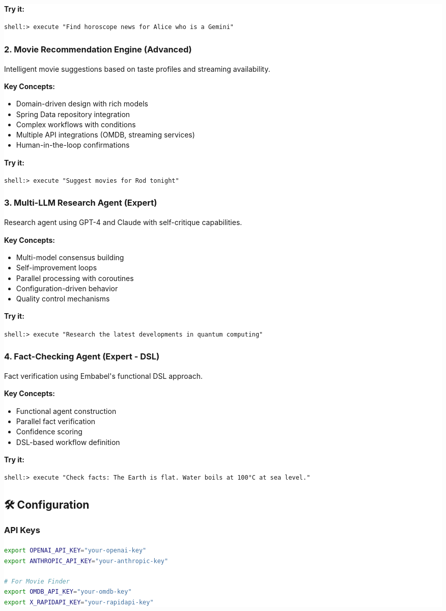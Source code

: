 **Try it:**
```
shell:> execute "Find horoscope news for Alice who is a Gemini"
```

### 2. **Movie Recommendation Engine** (Advanced) 
Intelligent movie suggestions based on taste profiles and streaming availability.

**Key Concepts:**
- Domain-driven design with rich models
- Spring Data repository integration
- Complex workflows with conditions
- Multiple API integrations (OMDB, streaming services)
- Human-in-the-loop confirmations

**Try it:**
```
shell:> execute "Suggest movies for Rod tonight"
```

### 3. **Multi-LLM Research Agent** (Expert)
Research agent using GPT-4 and Claude with self-critique capabilities.

**Key Concepts:**
- Multi-model consensus building
- Self-improvement loops
- Parallel processing with coroutines
- Configuration-driven behavior
- Quality control mechanisms

**Try it:**
```
shell:> execute "Research the latest developments in quantum computing"
```

### 4. **Fact-Checking Agent** (Expert - DSL)
Fact verification using Embabel's functional DSL approach.

**Key Concepts:**
- Functional agent construction
- Parallel fact verification
- Confidence scoring
- DSL-based workflow definition

**Try it:**
```
shell:> execute "Check facts: The Earth is flat. Water boils at 100°C at sea level."
```

## 🛠️ Configuration

### API Keys
```bash
export OPENAI_API_KEY="your-openai-key"
export ANTHROPIC_API_KEY="your-anthropic-key"

# For Movie Finder
export OMDB_API_KEY="your-omdb-key"
export X_RAPIDAPI_KEY="your-rapidapi-key"
```
